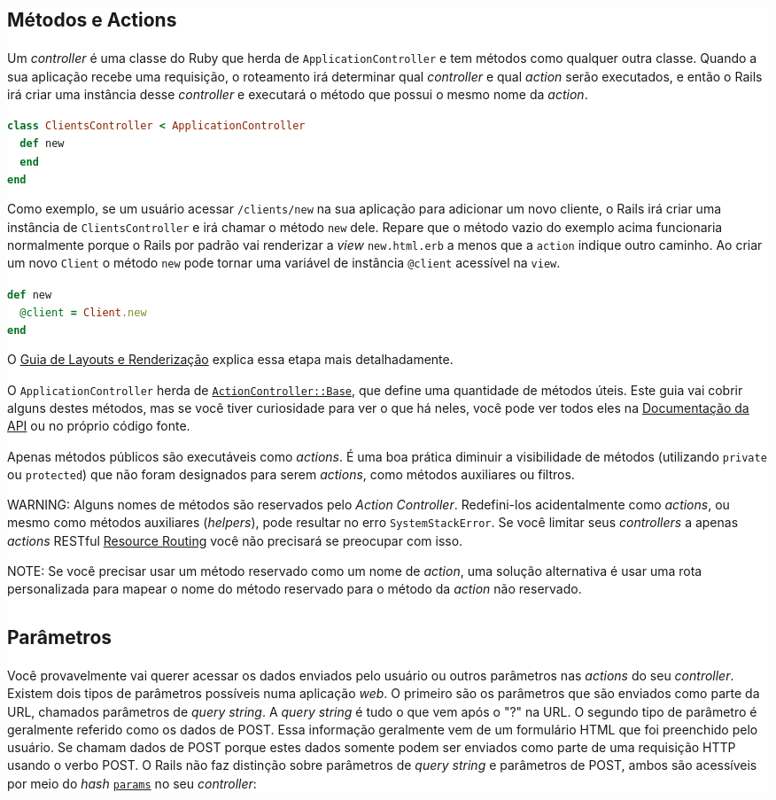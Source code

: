 Métodos e Actions
-------------------

Um *controller* é uma classe do Ruby que herda de `ApplicationController` e tem métodos como qualquer outra classe. Quando a sua aplicação recebe uma requisição, o roteamento irá determinar qual *controller* e qual *action* serão executados, e então o Rails irá criar uma instância desse *controller* e executará o método que possui o mesmo nome da *action*.

```ruby
class ClientsController < ApplicationController
  def new
  end
end
```

Como exemplo, se um usuário acessar `/clients/new` na sua aplicação para adicionar um novo cliente, o Rails irá criar uma instância de `ClientsController` e irá chamar o método `new` dele. Repare que o método vazio do exemplo acima funcionaria normalmente porque o Rails por padrão vai renderizar a *view* `new.html.erb` a menos que a `action` indique outro caminho. Ao criar um novo `Client` o método `new` pode tornar uma variável de instância `@client` acessível na `view`.

```ruby
def new
  @client = Client.new
end
```

O [Guia de Layouts e Renderização](layouts_and_rendering.html) explica essa etapa mais detalhadamente.

O `ApplicationController` herda de [`ActionController::Base`][], que define uma quantidade de métodos úteis. Este guia vai cobrir alguns destes métodos, mas se você tiver curiosidade para ver o que há neles, você pode ver todos eles na [Documentação da API](https://api.rubyonrails.org/classes/ActionController.html) ou no próprio código fonte.

Apenas métodos públicos são executáveis como *actions*. É uma boa prática diminuir a visibilidade de métodos (utilizando `private` ou `protected`) que não foram designados para serem *actions*, como métodos auxiliares ou filtros.

WARNING: Alguns nomes de métodos são reservados pelo *Action Controller*. Redefini-los acidentalmente como *actions*, ou mesmo como métodos auxiliares (*helpers*), pode resultar no erro `SystemStackError`. Se você limitar seus *controllers* a apenas *actions* RESTful [Resource Routing][] você não precisará se preocupar com isso.

NOTE: Se você precisar usar um método reservado como um nome de *action*, uma solução alternativa é usar uma rota personalizada para mapear o nome do método reservado para o método da *action* não reservado.

[`ActionController::Base`]: https://api.rubyonrails.org/classes/ActionController/Base.html
[Resource Routing]: https://guides.rubyonrails.org/routing.html#resource-routing-the-rails-default

Parâmetros
----------

Você provavelmente vai querer acessar os dados enviados pelo usuário ou outros parâmetros nas *actions* do seu *controller*. Existem dois tipos de parâmetros possíveis numa aplicação *web*. O primeiro são os parâmetros que são enviados como parte da URL, chamados parâmetros de *query string*. A *query string* é tudo o que vem após o "?" na URL. O segundo tipo de parâmetro é geralmente referido como os dados de POST. Essa informação geralmente vem de um formulário HTML que foi preenchido pelo usuário. Se chamam dados de POST porque estes dados somente podem ser enviados como parte de uma requisição HTTP usando o verbo POST. O Rails não faz distinção sobre parâmetros de *query string* e parâmetros de POST, ambos são acessíveis por meio do *hash* [`params`][] no seu *controller*:


[`params`]: https://api.rubyonrails.org/classes/ActionController/StrongParameters.html#method-i-params
[`wrap_parameters`]: https://api.rubyonrails.org/classes/ActionController/ParamsWrapper/Options/ClassMethods.html#method-i-wrap_parameters
[`controller_name`]: https://api.rubyonrails.org/classes/ActionController/Metal.html#method-i-controller_name
[`action_name`]: https://api.rubyonrails.org/classes/AbstractController/Base.html#method-i-action_name
[`permit`]: https://api.rubyonrails.org/classes/ActionController/Parameters.html#method-i-permit
[`permit!`]: https://api.rubyonrails.org/classes/ActionController/Parameters.html#method-i-permit-21
[`require`]: https://api.rubyonrails.org/classes/ActionController/Parameters.html#method-i-require
[`ActionDispatch::Session::CookieStore`]: https://api.rubyonrails.org/classes/ActionDispatch/Session/CookieStore.html
[`ActionDispatch::Session::CacheStore`]: https://api.rubyonrails.org/classes/ActionDispatch/Session/CacheStore.html
[`ActionDispatch::Session::MemCacheStore`]: https://api.rubyonrails.org/classes/ActionDispatch/Session/MemCacheStore.html
[`reset_session`]: https://api.rubyonrails.org/classes/ActionController/Metal.html#method-i-reset_session
[`flash`]: https://api.rubyonrails.org/classes/ActionDispatch/Flash/RequestMethods.html#method-i-flash
[`flash.keep`]: https://api.rubyonrails.org/classes/ActionDispatch/Flash/FlashHash.html#method-i-keep
[`flash.now`]: https://api.rubyonrails.org/classes/ActionDispatch/Flash/FlashHash.html#method-i-now
[`cookies`]: https://api.rubyonrails.org/classes/ActionController/Cookies.html#method-i-cookies
[`before_action`]: https://api.rubyonrails.org/classes/AbstractController/Callbacks/ClassMethods.html#method-i-before_action
[`skip_before_action`]: https://api.rubyonrails.org/classes/AbstractController/Callbacks/ClassMethods.html#method-i-skip_before_action
[`after_action`]: https://api.rubyonrails.org/classes/AbstractController/Callbacks/ClassMethods.html#method-i-after_action
[`around_action`]: https://api.rubyonrails.org/classes/AbstractController/Callbacks/ClassMethods.html#method-i-around_action
[`ActionDispatch::Request`]: https://api.rubyonrails.org/classes/ActionDispatch/Request.html
[`request`]: https://api.rubyonrails.org/classes/ActionController/Base.html#method-i-request
[`response`]: https://api.rubyonrails.org/classes/ActionController/Base.html#method-i-response
[`path_parameters`]: https://api.rubyonrails.org/classes/ActionDispatch/Http/Parameters.html#method-i-path_parameters
[`query_parameters`]: https://api.rubyonrails.org/classes/ActionDispatch/Request.html#method-i-query_parameters
[`request_parameters`]: https://api.rubyonrails.org/classes/ActionDispatch/Request.html#method-i-request_parameters
[`http_basic_authenticate_with`]: https://api.rubyonrails.org/classes/ActionController/HttpAuthentication/Basic/ControllerMethods/ClassMethods.html#method-i-http_basic_authenticate_with
[`authenticate_or_request_with_http_digest`]: https://api.rubyonrails.org/classes/ActionController/HttpAuthentication/Digest/ControllerMethods.html#method-i-authenticate_or_request_with_http_digest
[`authenticate_or_request_with_http_token`]: https://api.rubyonrails.org/classes/ActionController/HttpAuthentication/Token/ControllerMethods.html#method-i-authenticate_or_request_with_http_token
[`send_data`]: https://api.rubyonrails.org/classes/ActionController/DataStreaming.html#method-i-send_data
[`send_file`]: https://api.rubyonrails.org/classes/ActionController/DataStreaming.html#method-i-send_file
[`ActionController::Live`]: https://api.rubyonrails.org/classes/ActionController/Live.html
[`config.filter_parameters`]: configuring.html#config-filter-parameters
[`rescue_from`]: https://api.rubyonrails.org/classes/ActiveSupport/Rescuable/ClassMethods.html#method-i-rescue_from
[`config.force_ssl`]: configuring.html#config-force-ssl
[`ActionDispatch::SSL`]: https://api.rubyonrails.org/classes/ActionDispatch/SSL.html